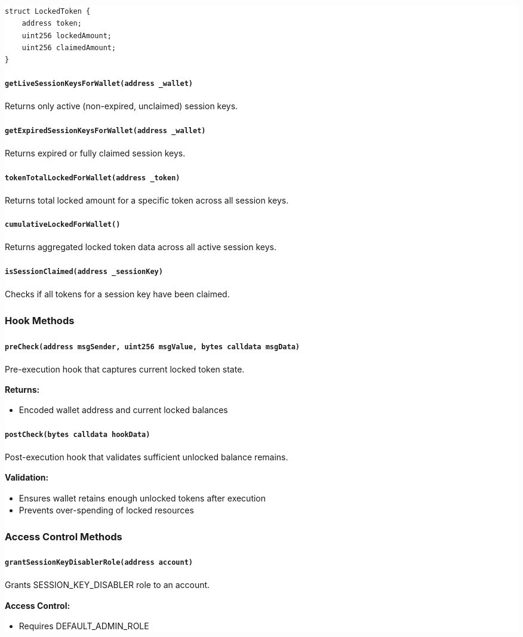 ```solidity
struct LockedToken {
    address token;
    uint256 lockedAmount;
    uint256 claimedAmount;
}
```

#### `getLiveSessionKeysForWallet(address _wallet)`

Returns only active (non-expired, unclaimed) session keys.

#### `getExpiredSessionKeysForWallet(address _wallet)`

Returns expired or fully claimed session keys.

#### `tokenTotalLockedForWallet(address _token)`

Returns total locked amount for a specific token across all session keys.

#### `cumulativeLockedForWallet()`

Returns aggregated locked token data across all active session keys.

#### `isSessionClaimed(address _sessionKey)`

Checks if all tokens for a session key have been claimed.

### Hook Methods

#### `preCheck(address msgSender, uint256 msgValue, bytes calldata msgData)`

Pre-execution hook that captures current locked token state.

**Returns:**

- Encoded wallet address and current locked balances

#### `postCheck(bytes calldata hookData)`

Post-execution hook that validates sufficient unlocked balance remains.

**Validation:**

- Ensures wallet retains enough unlocked tokens after execution
- Prevents over-spending of locked resources

### Access Control Methods

#### `grantSessionKeyDisablerRole(address account)`

Grants SESSION_KEY_DISABLER role to an account.

**Access Control:**

- Requires DEFAULT_ADMIN_ROLE
